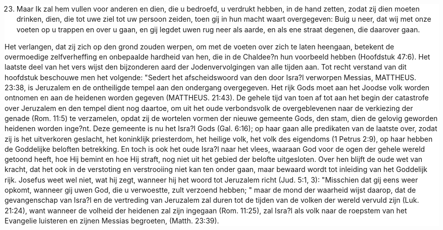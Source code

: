 23. Maar Ik zal hem vullen voor anderen en dien, die u bedroefd, u verdrukt hebben, in de hand zetten, zodat zij dien moeten drinken, dien, die tot uwe ziel tot uw persoon zeiden, toen gij in hun macht waart overgegeven: Buig u neer, dat wij met onze voeten op u trappen en over u gaan, en gij legdet uwen rug neer als aarde, en als ene straat degenen, die daarover gaan.

Het verlangen, dat zij zich op den grond zouden werpen, om met de voeten over zich te laten heengaan, betekent de overmoedige zelfverheffing en onbepaalde hardheid van hen, die in de Chaldee?n hun voorbeeld hebben (Hoofdstuk 47:6). Het laatste deel van het vers wijst den bijzonderen  aard  der  Jodenvervolgingen  van  alle  tijden  aan.  Tot  recht  verstand  van  dit hoofdstuk beschouwe men het  volgende: "Sedert  het  afscheidswoord van den door Isra?l verworpen Messias,  MATTHEUS.  23:38,  is Jeruzalem en de ontheiligde tempel aan den ondergang overgegeven. Het rijk Gods moet aan het Joodse volk worden ontnomen en aan de heidenen worden gegeven (MATTHEUS. 21:43). De gehele tijd van toen af tot aan het begin der catastrofe over Jeruzalem en den tempel dient nog daartoe, om uit het oude verbondsvolk de overgeblevenen naar de verkiezing der genade (Rom. 11:5) te verzamelen, opdat zij de wortelen vormen der nieuwe gemeente Gods, den stam, dien de gelovig geworden heidenen worden inge?nt. Deze gemeente is nu het Isra?l Gods (Gal. 6:16); op haar gaan alle predikaten van de laatste over, zodat  zij is het  uitverkoren geslacht, het  koninklijk priesterdom,  het heilige volk, het volk des eigendoms (1 Petrus 2:9), op haar hebben de Goddelijke beloften betrekking. En toch is ook het oude Isra?l naar het vlees, waaraan God voor de ogen der gehele wereld getoond heeft, hoe Hij bemint en hoe Hij straft, nog niet uit het gebied der belofte uitgesloten. Over hen blijft de oude wet van kracht, dat het ook in de verstoting en verstrooiing niet kan ten onder gaan, maar bewaard wordt tot inleiding van het Goddelijk rijk. Josefus weet wel niet, wat hij zegt, wanneer hij het woord tot Jeruzalem richt (Jud. 5:1, 3): "Misschien dat gij eens weer opkomt, wanneer gij uwen God, die u verwoestte, zult verzoend hebben; " maar de mond der waarheid wijst daarop, dat de gevangenschap van Isra?l en de vertreding van Jeruzalem zal duren tot de tijden van de volken der wereld vervuld zijn (Luk. 21:24), want wanneer de volheid der heidenen zal zijn ingegaan (Rom. 11:25), zal Isra?l als volk  naar  de  roepstem van  het  Evangelie  luisteren  en  zijnen  Messias  begroeten,  (Matth. 23:39).

